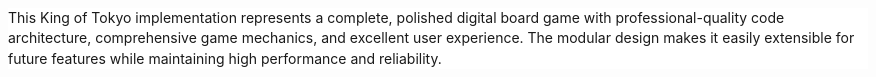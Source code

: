 
This King of Tokyo implementation represents a complete, polished digital board game with professional-quality code architecture, comprehensive game mechanics, and excellent user experience. The modular design makes it easily extensible for future features while maintaining high performance and reliability.